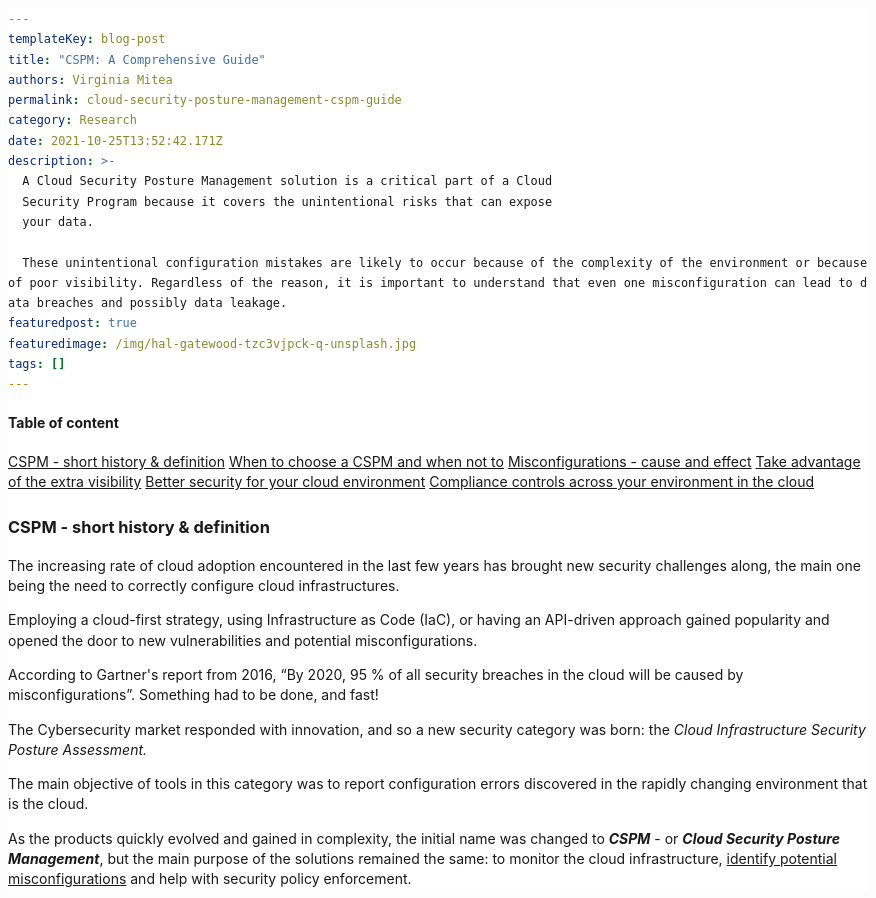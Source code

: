 ```yaml
---
templateKey: blog-post
title: "CSPM: A Comprehensive Guide"
authors: Virginia Mitea
permalink: cloud-security-posture-management-cspm-guide
category: Research
date: 2021-10-25T13:52:42.171Z
description: >-
  A Cloud Security Posture Management solution is a critical part of a Cloud
  Security Program because it covers the unintentional risks that can expose
  your data. 

  These unintentional configuration mistakes are likely to occur because of the complexity of the environment or because of poor visibility. Regardless of the reason, it is important to understand that even one misconfiguration can lead to data breaches and possibly data leakage. 
featuredpost: true
featuredimage: /img/hal-gatewood-tzc3vjpck-q-unsplash.jpg
tags: []
---
```



#### Table of content

<a class="text-black block mb-1" href="#one">CSPM - short history & definition</a>
<a class="text-black block mb-1" href="#two">When to choose a CSPM and when not to</a>
<a class="text-black block mb-1" href="#three">Misconfigurations - cause and effect</a>
<a class="text-black block mb-1" href="#four">Take advantage of the extra visibility</a>
<a class="text-black block mb-1" href="#five">Better security for your cloud environment</a>
<a class="text-black block mb-1" href="#six">Compliance controls across your environment in the cloud</a>

<div id="one">

### **CSPM - short history & definition**

</div>

The increasing rate of cloud adoption encountered in the last few years has brought new security challenges along, the main one being the need to correctly configure cloud infrastructures.  

Employing a cloud-first strategy, using Infrastructure as Code (IaC), or having an API-driven approach gained popularity and opened the door to new vulnerabilities and potential misconfigurations.  

According to Gartner's report from 2016, “By 2020, 95 % of all security breaches in the cloud will be caused by misconfigurations”. Something had to be done, and fast!  

The Cybersecurity market responded with innovation, and so a new security category was born: the *Cloud Infrastructure Security Posture Assessment.*  

The main objective of tools in this category was to report configuration errors discovered in the rapidly changing environment that is the cloud.

As the products quickly evolved and gained in complexity, the initial name was changed to ***CSPM*** - or ***Cloud Security Posture Management***, but the main purpose of the solutions remained the same: to monitor the cloud infrastructure, [identify potential misconfigurations](https://cyscale.com/use-cases/cloud-misconfigurations/) and help with security policy enforcement. 
